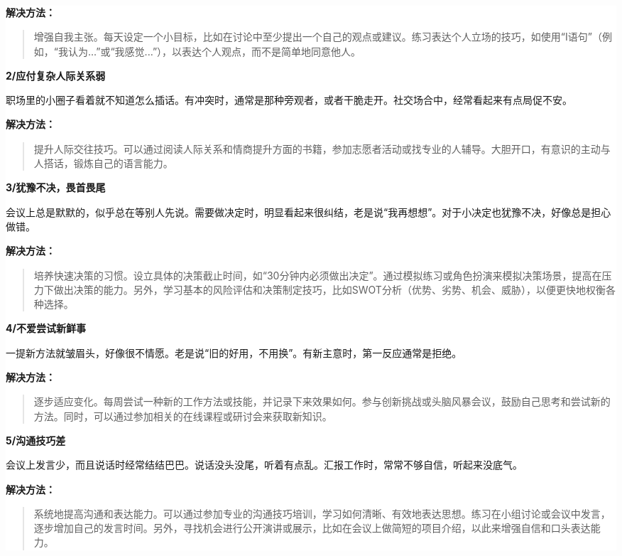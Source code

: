 **解决方法：**

> 增强自我主张。每天设定一个小目标，比如在讨论中至少提出一个自己的观点或建议。练习表达个人立场的技巧，如使用“I语句”（例如，“我认为...”或“我感觉...”），以表达个人观点，而不是简单地同意他人。

  

  

**2/应付复杂人际关系弱**

  

职场里的小圈子看着就不知道怎么插话。有冲突时，通常是那种旁观者，或者干脆走开。社交场合中，经常看起来有点局促不安。

  

**解决方法：**

> 提升人际交往技巧。可以通过阅读人际关系和情商提升方面的书籍，参加志愿者活动或找专业的人辅导。大胆开口，有意识的主动与人搭话，锻炼自己的语言能力。

  

  

  

**3/犹豫不决，畏首畏尾**

  

会议上总是默默的，似乎总在等别人先说。需要做决定时，明显看起来很纠结，老是说“我再想想”。对于小决定也犹豫不决，好像总是担心做错。

  

**解决方法：**

> 培养快速决策的习惯。设立具体的决策截止时间，如“30分钟内必须做出决定”。通过模拟练习或角色扮演来模拟决策场景，提高在压力下做出决策的能力。另外，学习基本的风险评估和决策制定技巧，比如SWOT分析（优势、劣势、机会、威胁），以便更快地权衡各种选择。

  

  

**4/不爱尝试新鲜事**

  

一提新方法就皱眉头，好像很不情愿。老是说“旧的好用，不用换”。有新主意时，第一反应通常是拒绝。

  

**解决方法：**

> 逐步适应变化。每周尝试一种新的工作方法或技能，并记录下来效果如何。参与创新挑战或头脑风暴会议，鼓励自己思考和尝试新的方法。同时，可以通过参加相关的在线课程或研讨会来获取新知识。

  

  

**5/沟通技巧差**

  

会议上发言少，而且说话时经常结结巴巴。说话没头没尾，听着有点乱。汇报工作时，常常不够自信，听起来没底气。

  

**解决方法：**

> 系统地提高沟通和表达能力。可以通过参加专业的沟通技巧培训，学习如何清晰、有效地表达思想。练习在小组讨论或会议中发言，逐步增加自己的发言时间。另外，寻找机会进行公开演讲或展示，比如在会议上做简短的项目介绍，以此来增强自信和口头表达能力。

  
